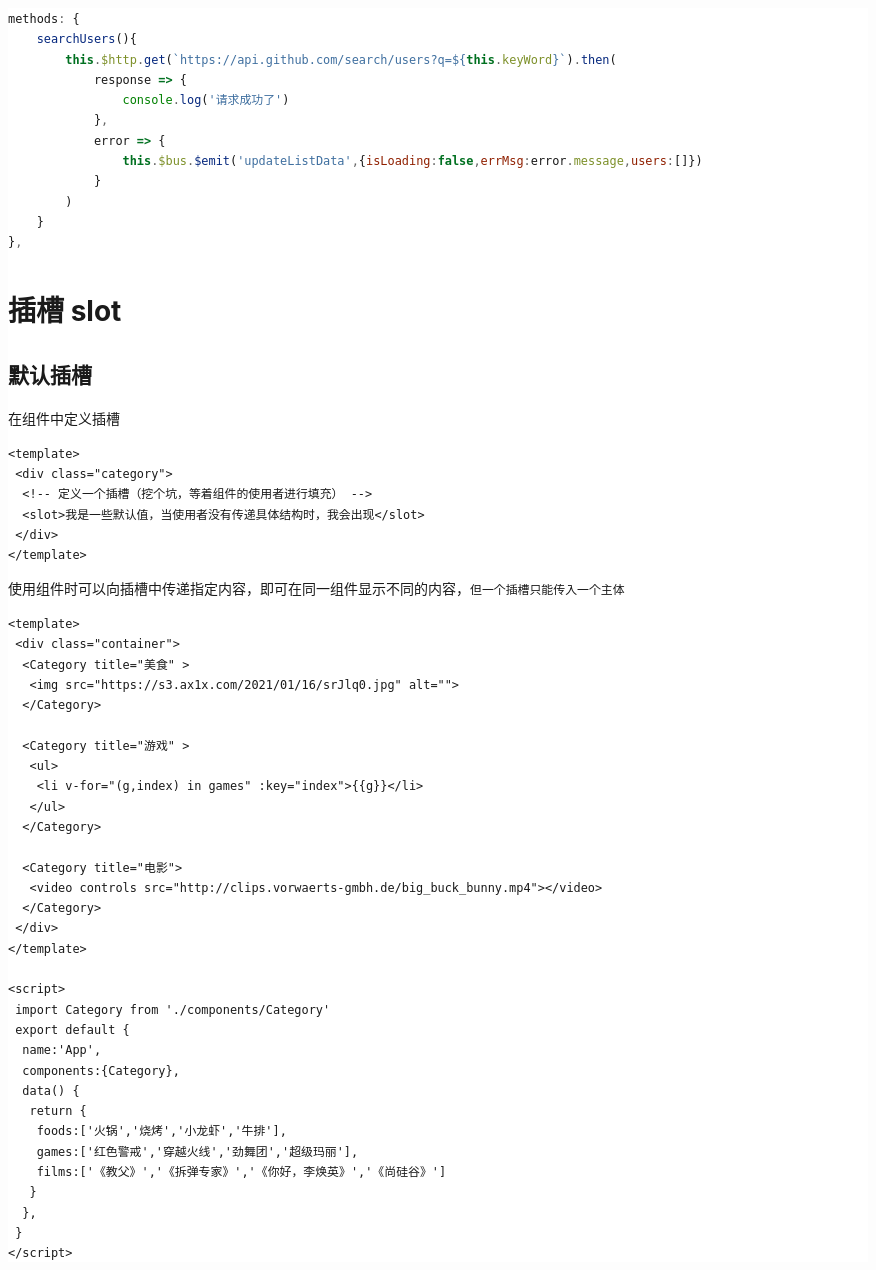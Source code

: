 ```javascript
methods: {
    searchUsers(){
        this.$http.get(`https://api.github.com/search/users?q=${this.keyWord}`).then(
            response => {
                console.log('请求成功了')
            },
            error => {
                this.$bus.$emit('updateListData',{isLoading:false,errMsg:error.message,users:[]})
            }
        )
    }
},
```

# 插槽 slot

## 默认插槽

在组件中定义插槽

```vue
<template>
 <div class="category">
  <!-- 定义一个插槽（挖个坑，等着组件的使用者进行填充） -->
  <slot>我是一些默认值，当使用者没有传递具体结构时，我会出现</slot>
 </div>
</template>
```

使用组件时可以向插槽中传递指定内容，即可在同一组件显示不同的内容，`但一个插槽只能传入一个主体`

```vue
<template>
 <div class="container">
  <Category title="美食" >
   <img src="https://s3.ax1x.com/2021/01/16/srJlq0.jpg" alt="">
  </Category>

  <Category title="游戏" >
   <ul>
    <li v-for="(g,index) in games" :key="index">{{g}}</li>
   </ul>
  </Category>

  <Category title="电影">
   <video controls src="http://clips.vorwaerts-gmbh.de/big_buck_bunny.mp4"></video>
  </Category>
 </div>
</template>

<script>
 import Category from './components/Category'
 export default {
  name:'App',
  components:{Category},
  data() {
   return {
    foods:['火锅','烧烤','小龙虾','牛排'],
    games:['红色警戒','穿越火线','劲舞团','超级玛丽'],
    films:['《教父》','《拆弹专家》','《你好，李焕英》','《尚硅谷》']
   }
  },
 }
</script>
```